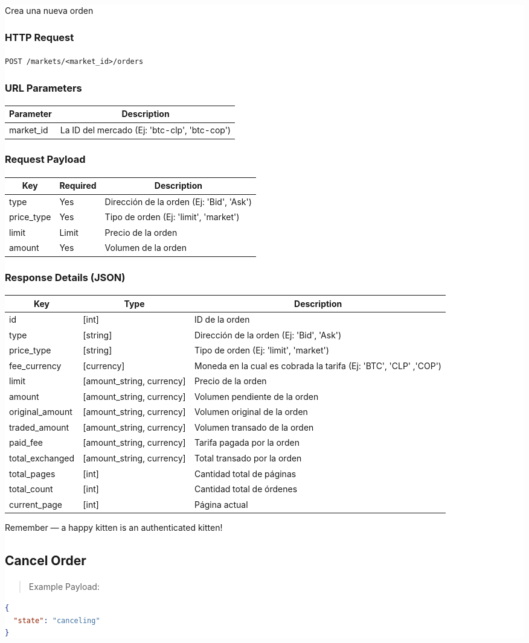 Crea una nueva orden

### HTTP Request

`POST /markets/<market_id>/orders`

### URL Parameters

Parameter | Description
--------- | -----------
market_id | La ID del mercado (Ej: 'btc-clp', 'btc-cop')

### Request Payload

Key | Required | Description
--------- | ------- | -----------
type | Yes | Dirección de la orden (Ej: 'Bid', 'Ask')
price_type | Yes | Tipo de orden (Ej: 'limit', 'market')
limit | Limit | Precio de la orden
amount | Yes | Volumen de la orden

### Response Details (JSON)

Key | Type | Description
--------- | --------- | ---------
id | [int] | ID de la orden
type | [string] | Dirección de la orden (Ej: 'Bid', 'Ask')
price_type | [string] | Tipo de orden (Ej: 'limit', 'market')
fee_currency | [currency] | Moneda en la cual es cobrada la tarifa (Ej: 'BTC', 'CLP' ,'COP')
limit | [amount_string, currency] | Precio de la orden
amount | [amount_string, currency] | Volumen pendiente de la orden
original_amount | [amount_string, currency] | Volumen original de la orden
traded_amount | [amount_string, currency] | Volumen transado de la orden
paid_fee | [amount_string, currency] | Tarifa pagada por la orden
total_exchanged | [amount_string, currency] | Total transado por la orden
total_pages | [int] | Cantidad total de páginas
total_count | [int] | Cantidad total de órdenes
current_page | [int] | Página actual

<aside class="success">
Remember — a happy kitten is an authenticated kitten!
</aside>

## Cancel Order

> Example Payload:

```json
{
  "state": "canceling"
}
```
